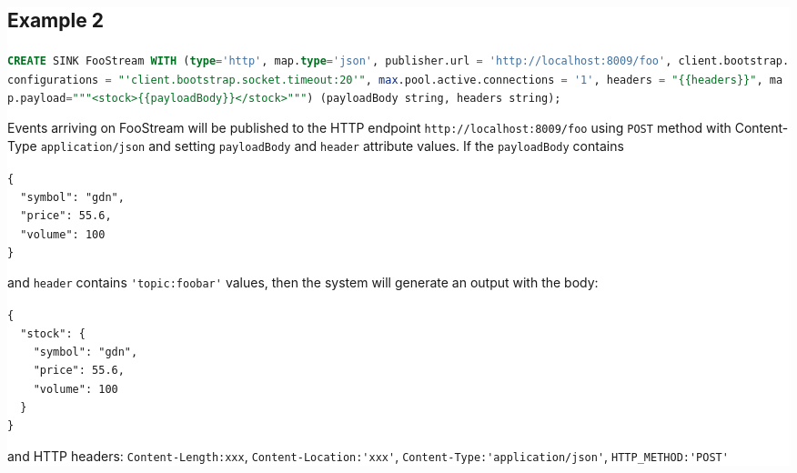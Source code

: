 ## Example 2

```sql
CREATE SINK FooStream WITH (type='http', map.type='json', publisher.url = 'http://localhost:8009/foo', client.bootstrap.configurations = "'client.bootstrap.socket.timeout:20'", max.pool.active.connections = '1', headers = "{{headers}}", map.payload="""<stock>{{payloadBody}}</stock>""") (payloadBody string, headers string);
```

Events arriving on FooStream will be published to the HTTP endpoint `http://localhost:8009/foo` using `POST` method with Content-Type `application/json` and setting `payloadBody` and `header` attribute values. If the `payloadBody` contains

    {
      "symbol": "gdn",
      "price": 55.6,
      "volume": 100
    }

and `header` contains `'topic:foobar'` values, then the system will generate an output with the body:

    {
      "stock": {
        "symbol": "gdn",
        "price": 55.6,
        "volume": 100
      }
    }

and HTTP headers: `Content-Length:xxx`, `Content-Location:'xxx'`, `Content-Type:'application/json'`, `HTTP_METHOD:'POST'`
